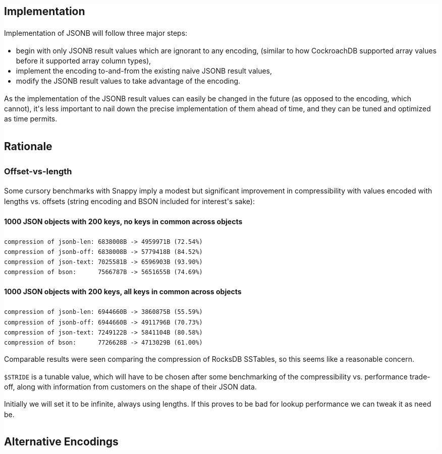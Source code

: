 ## Implementation

Implementation of JSONB will follow three major steps:
* begin with only JSONB result values which are ignorant to any encoding,
  (similar to how CockroachDB supported array values before it supported array
  column types),
* implement the encoding to-and-from the existing naive JSONB result values,
* modify the JSONB result values to take advantage of the encoding.

As the implementation of the JSONB result values can easily be changed in the
future (as opposed to the encoding, which cannot), it's less important to nail
down the precise implementation of them ahead of time, and they can be tuned
and optimized as time permits.

## Rationale

### Offset-vs-length

Some cursory benchmarks with Snappy imply a modest but significant improvement
in compressibility with values encoded with lengths vs. offsets (string
encoding and BSON included for interest's sake):

#### 1000 JSON objects with 200 keys, no keys in common across objects
```
compression of jsonb-len: 6838008B -> 4959971B (72.54%)
compression of jsonb-off: 6838008B -> 5779418B (84.52%)
compression of json-text: 7025581B -> 6596903B (93.90%)
compression of bson:      7566787B -> 5651655B (74.69%)
```

#### 1000 JSON objects with 200 keys, all keys in common across objects
```
compression of jsonb-len: 6944660B -> 3860875B (55.59%)
compression of jsonb-off: 6944660B -> 4911796B (70.73%)
compression of json-text: 7249122B -> 5841104B (80.58%)
compression of bson:      7726628B -> 4713029B (61.00%)
```

Comparable results were seen comparing the compression of RocksDB SSTables, so
this seems like a reasonable concern.

`$STRIDE` is a tunable value, which will have to be chosen after some
benchmarking of the compressibility vs. performance trade-off, along with
information from customers on the shape of their JSON data.

Initially we will set it to be infinite, always using lengths. If this proves
to be bad for lookup performance we can tweak it as need be.

## Alternative Encodings
